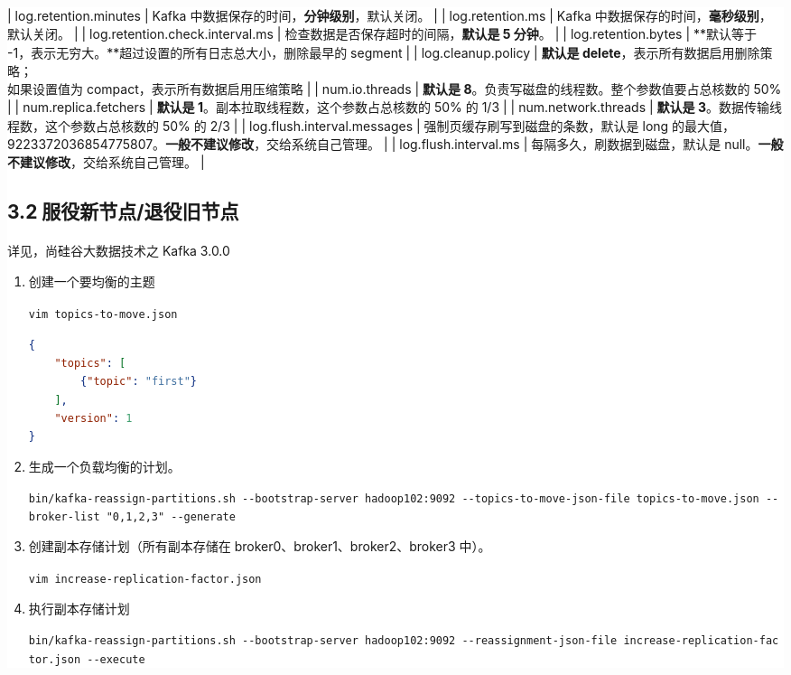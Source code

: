 | log.retention.minutes                   | Kafka 中数据保存的时间，**分钟级别**，默认关闭。             |
| log.retention.ms                        | Kafka 中数据保存的时间，**毫秒级别**，默认关闭。             |
| log.retention.check.interval.ms         | 检查数据是否保存超时的间隔，**默认是 5 分钟**。              |
| log.retention.bytes                     | **默认等于 -1，表示无穷大。**超过设置的所有日志总大小，删除最早的 segment |
| log.cleanup.policy                      | **默认是 delete**，表示所有数据启用删除策略；<br />如果设置值为 compact，表示所有数据启用压缩策略 |
| num.io.threads                          | **默认是 8**。负责写磁盘的线程数。整个参数值要占总核数的 50% |
| num.replica.fetchers                    | **默认是 1**。副本拉取线程数，这个参数占总核数的 50% 的 1/3  |
| num.network.threads                     | **默认是 3**。数据传输线程数，这个参数占总核数的 50% 的 2/3  |
| log.flush.interval.messages             | 强制页缓存刷写到磁盘的条数，默认是 long 的最大值，9223372036854775807。**一般不建议修改**，交给系统自己管理。 |
| log.flush.interval.ms                   | 每隔多久，刷数据到磁盘，默认是 null。**一般不建议修改**，交给系统自己管理。 |

## 3.2 服役新节点/退役旧节点

详见，尚硅谷大数据技术之 Kafka 3.0.0

1. 创建一个要均衡的主题

   ```shell
   vim topics-to-move.json
   ```

   ```json
   {
       "topics": [
           {"topic": "first"}
       ],
       "version": 1
   }
   ```

2. 生成一个负载均衡的计划。

   ```shell
   bin/kafka-reassign-partitions.sh --bootstrap-server hadoop102:9092 --topics-to-move-json-file topics-to-move.json --broker-list "0,1,2,3" --generate
   ```

3. 创建副本存储计划（所有副本存储在 broker0、broker1、broker2、broker3 中）。

   ```shell
   vim increase-replication-factor.json
   ```

4. 执行副本存储计划

   ```shell
   bin/kafka-reassign-partitions.sh --bootstrap-server hadoop102:9092 --reassignment-json-file increase-replication-factor.json --execute
   ```
